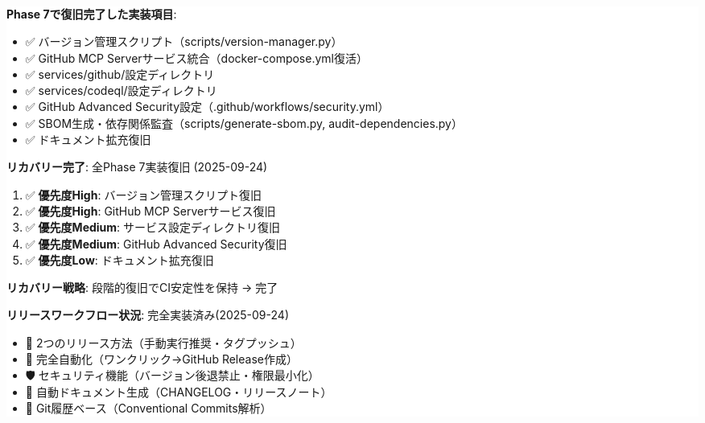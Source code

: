 **Phase 7で復旧完了した実装項目**:
- ✅ バージョン管理スクリプト（scripts/version-manager.py）
- ✅ GitHub MCP Serverサービス統合（docker-compose.yml復活）
- ✅ services/github/設定ディレクトリ
- ✅ services/codeql/設定ディレクトリ
- ✅ GitHub Advanced Security設定（.github/workflows/security.yml）
- ✅ SBOM生成・依存関係監査（scripts/generate-sbom.py, audit-dependencies.py）
- ✅ ドキュメント拡充復旧

**リカバリー完了**: 全Phase 7実装復旧 (2025-09-24)
1. ✅ **優先度High**: バージョン管理スクリプト復旧
2. ✅ **優先度High**: GitHub MCP Serverサービス復旧
3. ✅ **優先度Medium**: サービス設定ディレクトリ復旧
4. ✅ **優先度Medium**: GitHub Advanced Security復旧
5. ✅ **優先度Low**: ドキュメント拡充復旧

**リカバリー戦略**: 段階的復旧でCI安定性を保持 → 完了

**リリースワークフロー状況**: 完全実装済み(2025-09-24)
- 🎯 2つのリリース方法（手動実行推奨・タグプッシュ）
- 🤖 完全自動化（ワンクリック→GitHub Release作成）
- 🛡️ セキュリティ機能（バージョン後退禁止・権限最小化）
- 📝 自動ドキュメント生成（CHANGELOG・リリースノート）
- 🔄 Git履歴ベース（Conventional Commits解析）
